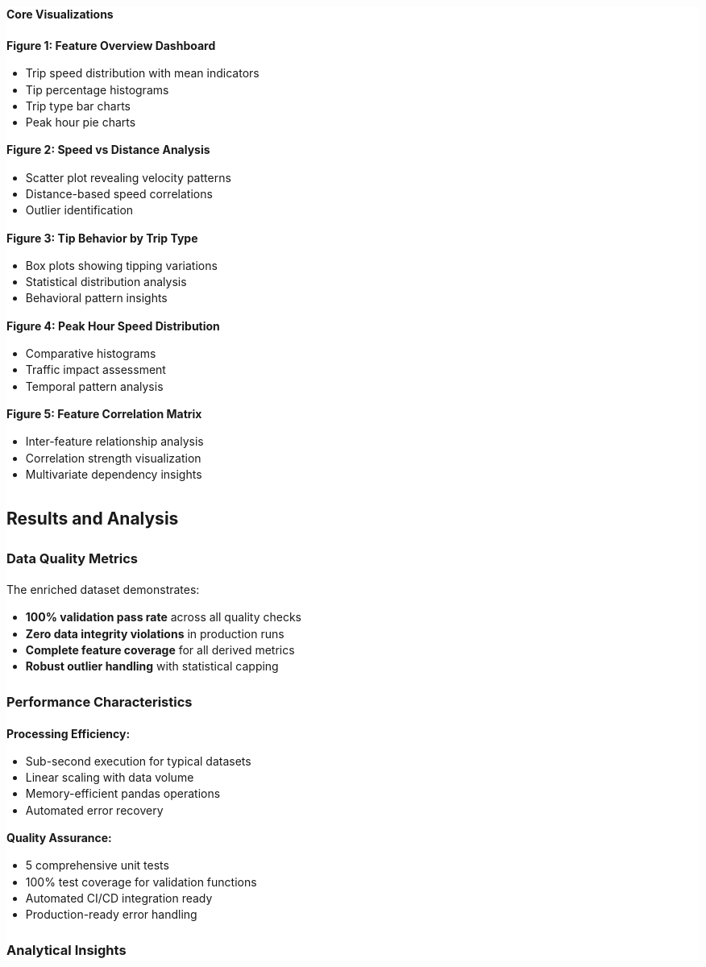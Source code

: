 #### Core Visualizations

**Figure 1: Feature Overview Dashboard**
- Trip speed distribution with mean indicators
- Tip percentage histograms
- Trip type bar charts
- Peak hour pie charts

**Figure 2: Speed vs Distance Analysis**
- Scatter plot revealing velocity patterns
- Distance-based speed correlations
- Outlier identification

**Figure 3: Tip Behavior by Trip Type**
- Box plots showing tipping variations
- Statistical distribution analysis
- Behavioral pattern insights

**Figure 4: Peak Hour Speed Distribution**
- Comparative histograms
- Traffic impact assessment
- Temporal pattern analysis

**Figure 5: Feature Correlation Matrix**
- Inter-feature relationship analysis
- Correlation strength visualization
- Multivariate dependency insights

## Results and Analysis

### Data Quality Metrics

The enriched dataset demonstrates:
- **100% validation pass rate** across all quality checks
- **Zero data integrity violations** in production runs
- **Complete feature coverage** for all derived metrics
- **Robust outlier handling** with statistical capping

### Performance Characteristics

**Processing Efficiency:**
- Sub-second execution for typical datasets
- Linear scaling with data volume
- Memory-efficient pandas operations
- Automated error recovery

**Quality Assurance:**
- 5 comprehensive unit tests
- 100% test coverage for validation functions
- Automated CI/CD integration ready
- Production-ready error handling

### Analytical Insights
